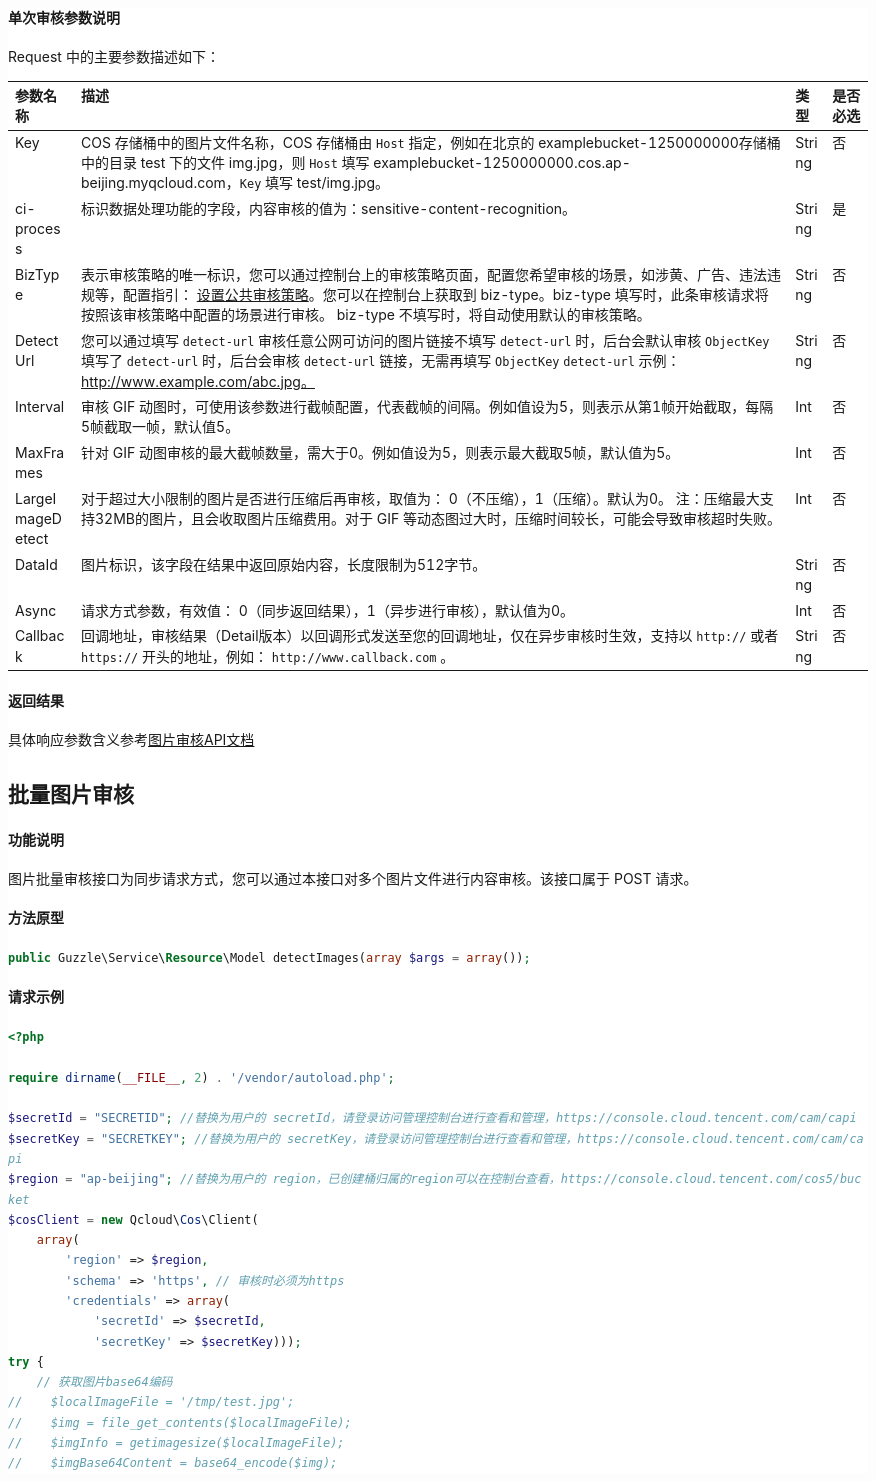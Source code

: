 #### 单次审核参数说明

Request 中的主要参数描述如下：

| 参数名称         | 描述                                                         | 类型   | 是否必选 |
| :--------------- | :----------------------------------------------------------- | :----- | :------- |
| Key              | COS 存储桶中的图片文件名称，COS 存储桶由 `Host` 指定，例如在北京的 examplebucket-1250000000存储桶中的目录 test 下的文件 img.jpg，则 `Host` 填写 examplebucket-1250000000.cos.ap-beijing.myqcloud.com，`Key` 填写 test/img.jpg。 | String | 否       |
| ci-process       | 标识数据处理功能的字段，内容审核的值为：sensitive-content-recognition。 | String | 是       |
| BizType          | 表示审核策略的唯一标识，您可以通过控制台上的审核策略页面，配置您希望审核的场景，如涉黄、广告、违法违规等，配置指引： [设置公共审核策略](https://cloud.tencent.com/document/product/436/45434#1)。您可以在控制台上获取到 biz-type。biz-type 填写时，此条审核请求将按照该审核策略中配置的场景进行审核。 biz-type 不填写时，将自动使用默认的审核策略。 | String | 否       |
| DetectUrl        | 您可以通过填写 `detect-url` 审核任意公网可访问的图片链接不填写 `detect-url` 时，后台会默认审核 `ObjectKey` 填写了 `detect-url` 时，后台会审核 `detect-url` 链接，无需再填写 `ObjectKey` `detect-url` 示例：http://www.example.com/abc.jpg。 | String | 否       |
| Interval         | 审核 GIF 动图时，可使用该参数进行截帧配置，代表截帧的间隔。例如值设为5，则表示从第1帧开始截取，每隔5帧截取一帧，默认值5。 | Int    | 否       |
| MaxFrames        | 针对 GIF 动图审核的最大截帧数量，需大于0。例如值设为5，则表示最大截取5帧，默认值为5。 | Int    | 否       |
| LargeImageDetect | 对于超过大小限制的图片是否进行压缩后再审核，取值为： 0（不压缩），1（压缩）。默认为0。 注：压缩最大支持32MB的图片，且会收取图片压缩费用。对于 GIF 等动态图过大时，压缩时间较长，可能会导致审核超时失败。 | Int    | 否       |
| DataId           | 图片标识，该字段在结果中返回原始内容，长度限制为512字节。    | String | 否       |
| Async            | 请求方式参数，有效值： 0（同步返回结果），1（异步进行审核），默认值为0。 | Int    | 否       |
| Callback         | 回调地址，审核结果（Detail版本）以回调形式发送至您的回调地址，仅在异步审核时生效，支持以 `http://` 或者 `https://` 开头的地址，例如： `http://www.callback.com` 。 | String | 否       |

#### 返回结果

具体响应参数含义参考[图片审核API文档](https://cloud.tencent.com/document/product/436/62386)

## 批量图片审核

#### 功能说明

图片批量审核接口为同步请求方式，您可以通过本接口对多个图片文件进行内容审核。该接口属于 POST 请求。

#### 方法原型

```php
public Guzzle\Service\Resource\Model detectImages(array $args = array());
```

#### 请求示例

```php
<?php

require dirname(__FILE__, 2) . '/vendor/autoload.php';

$secretId = "SECRETID"; //替换为用户的 secretId，请登录访问管理控制台进行查看和管理，https://console.cloud.tencent.com/cam/capi
$secretKey = "SECRETKEY"; //替换为用户的 secretKey，请登录访问管理控制台进行查看和管理，https://console.cloud.tencent.com/cam/capi
$region = "ap-beijing"; //替换为用户的 region，已创建桶归属的region可以在控制台查看，https://console.cloud.tencent.com/cos5/bucket
$cosClient = new Qcloud\Cos\Client(
    array(
        'region' => $region,
        'schema' => 'https', // 审核时必须为https
        'credentials' => array(
            'secretId' => $secretId,
            'secretKey' => $secretKey)));
try {
    // 获取图片base64编码
//    $localImageFile = '/tmp/test.jpg';
//    $img = file_get_contents($localImageFile);
//    $imgInfo = getimagesize($localImageFile);
//    $imgBase64Content = base64_encode($img);
```